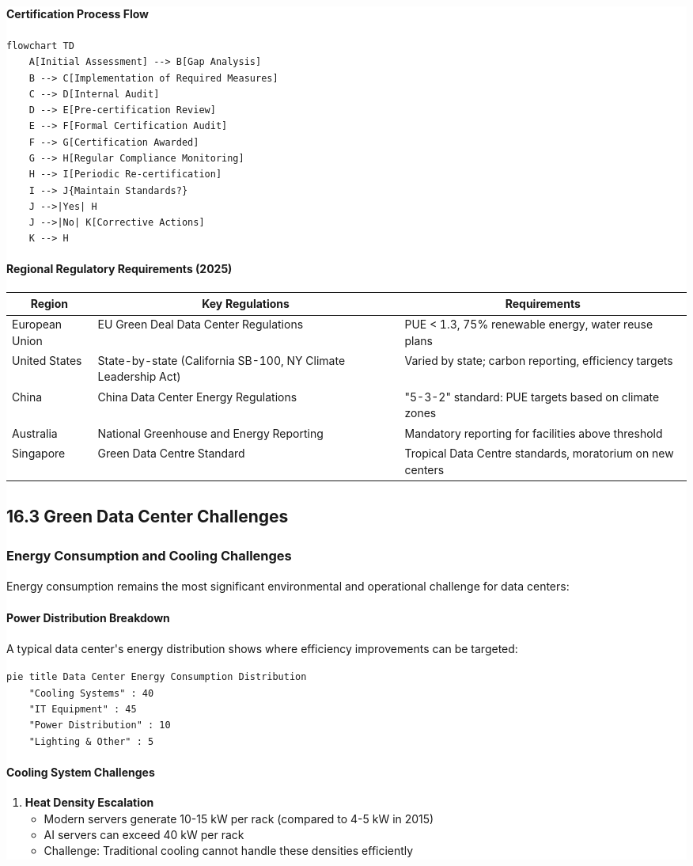 #### Certification Process Flow

```mermaid
flowchart TD
    A[Initial Assessment] --> B[Gap Analysis]
    B --> C[Implementation of Required Measures]
    C --> D[Internal Audit]
    D --> E[Pre-certification Review]
    E --> F[Formal Certification Audit]
    F --> G[Certification Awarded]
    G --> H[Regular Compliance Monitoring]
    H --> I[Periodic Re-certification]
    I --> J{Maintain Standards?}
    J -->|Yes| H
    J -->|No| K[Corrective Actions]
    K --> H
```

#### Regional Regulatory Requirements (2025)

| Region | Key Regulations | Requirements |
|--------|----------------|--------------|
| European Union | EU Green Deal Data Center Regulations | PUE < 1.3, 75% renewable energy, water reuse plans |
| United States | State-by-state (California SB-100, NY Climate Leadership Act) | Varied by state; carbon reporting, efficiency targets |
| China | China Data Center Energy Regulations | "5-3-2" standard: PUE targets based on climate zones |
| Australia | National Greenhouse and Energy Reporting | Mandatory reporting for facilities above threshold |
| Singapore | Green Data Centre Standard | Tropical Data Centre standards, moratorium on new centers |

## 16.3 Green Data Center Challenges

### Energy Consumption and Cooling Challenges

Energy consumption remains the most significant environmental and operational challenge for data centers:

#### Power Distribution Breakdown

A typical data center's energy distribution shows where efficiency improvements can be targeted:

```mermaid
pie title Data Center Energy Consumption Distribution
    "Cooling Systems" : 40
    "IT Equipment" : 45
    "Power Distribution" : 10
    "Lighting & Other" : 5
```

#### Cooling System Challenges

1. **Heat Density Escalation**
   - Modern servers generate 10-15 kW per rack (compared to 4-5 kW in 2015)
   - AI servers can exceed 40 kW per rack
   - Challenge: Traditional cooling cannot handle these densities efficiently
